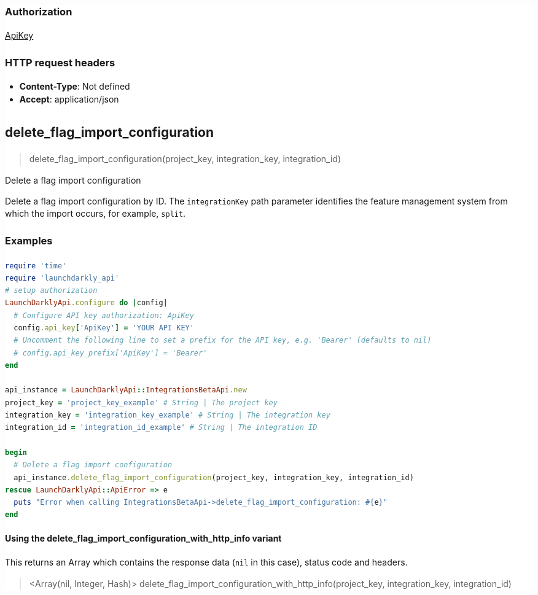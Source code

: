 ### Authorization

[ApiKey](../README.md#ApiKey)

### HTTP request headers

- **Content-Type**: Not defined
- **Accept**: application/json


## delete_flag_import_configuration

> delete_flag_import_configuration(project_key, integration_key, integration_id)

Delete a flag import configuration

Delete a flag import configuration by ID. The `integrationKey` path parameter identifies the feature management system from which the import occurs, for example, `split`.

### Examples

```ruby
require 'time'
require 'launchdarkly_api'
# setup authorization
LaunchDarklyApi.configure do |config|
  # Configure API key authorization: ApiKey
  config.api_key['ApiKey'] = 'YOUR API KEY'
  # Uncomment the following line to set a prefix for the API key, e.g. 'Bearer' (defaults to nil)
  # config.api_key_prefix['ApiKey'] = 'Bearer'
end

api_instance = LaunchDarklyApi::IntegrationsBetaApi.new
project_key = 'project_key_example' # String | The project key
integration_key = 'integration_key_example' # String | The integration key
integration_id = 'integration_id_example' # String | The integration ID

begin
  # Delete a flag import configuration
  api_instance.delete_flag_import_configuration(project_key, integration_key, integration_id)
rescue LaunchDarklyApi::ApiError => e
  puts "Error when calling IntegrationsBetaApi->delete_flag_import_configuration: #{e}"
end
```

#### Using the delete_flag_import_configuration_with_http_info variant

This returns an Array which contains the response data (`nil` in this case), status code and headers.

> <Array(nil, Integer, Hash)> delete_flag_import_configuration_with_http_info(project_key, integration_key, integration_id)

